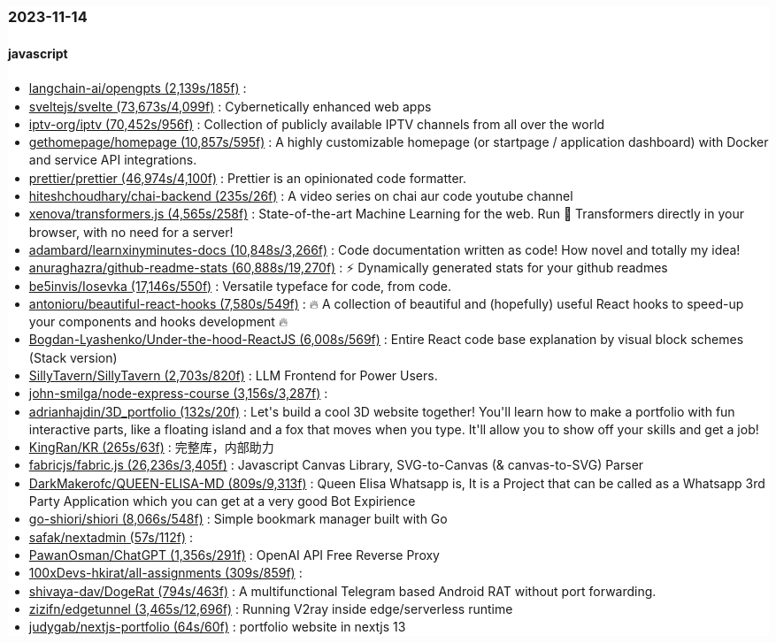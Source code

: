 ### 2023-11-14

#### javascript
* [langchain-ai/opengpts (2,139s/185f)](https://github.com/langchain-ai/opengpts) : 
* [sveltejs/svelte (73,673s/4,099f)](https://github.com/sveltejs/svelte) : Cybernetically enhanced web apps
* [iptv-org/iptv (70,452s/956f)](https://github.com/iptv-org/iptv) : Collection of publicly available IPTV channels from all over the world
* [gethomepage/homepage (10,857s/595f)](https://github.com/gethomepage/homepage) : A highly customizable homepage (or startpage / application dashboard) with Docker and service API integrations.
* [prettier/prettier (46,974s/4,100f)](https://github.com/prettier/prettier) : Prettier is an opinionated code formatter.
* [hiteshchoudhary/chai-backend (235s/26f)](https://github.com/hiteshchoudhary/chai-backend) : A video series on chai aur code youtube channel
* [xenova/transformers.js (4,565s/258f)](https://github.com/xenova/transformers.js) : State-of-the-art Machine Learning for the web. Run 🤗 Transformers directly in your browser, with no need for a server!
* [adambard/learnxinyminutes-docs (10,848s/3,266f)](https://github.com/adambard/learnxinyminutes-docs) : Code documentation written as code! How novel and totally my idea!
* [anuraghazra/github-readme-stats (60,888s/19,270f)](https://github.com/anuraghazra/github-readme-stats) : ⚡ Dynamically generated stats for your github readmes
* [be5invis/Iosevka (17,146s/550f)](https://github.com/be5invis/Iosevka) : Versatile typeface for code, from code.
* [antonioru/beautiful-react-hooks (7,580s/549f)](https://github.com/antonioru/beautiful-react-hooks) : 🔥 A collection of beautiful and (hopefully) useful React hooks to speed-up your components and hooks development 🔥
* [Bogdan-Lyashenko/Under-the-hood-ReactJS (6,008s/569f)](https://github.com/Bogdan-Lyashenko/Under-the-hood-ReactJS) : Entire React code base explanation by visual block schemes (Stack version)
* [SillyTavern/SillyTavern (2,703s/820f)](https://github.com/SillyTavern/SillyTavern) : LLM Frontend for Power Users.
* [john-smilga/node-express-course (3,156s/3,287f)](https://github.com/john-smilga/node-express-course) : 
* [adrianhajdin/3D_portfolio (132s/20f)](https://github.com/adrianhajdin/3D_portfolio) : Let's build a cool 3D website together! You'll learn how to make a portfolio with fun interactive parts, like a floating island and a fox that moves when you type. It'll allow you to show off your skills and get a job!
* [KingRan/KR (265s/63f)](https://github.com/KingRan/KR) : 完整库，内部助力
* [fabricjs/fabric.js (26,236s/3,405f)](https://github.com/fabricjs/fabric.js) : Javascript Canvas Library, SVG-to-Canvas (& canvas-to-SVG) Parser
* [DarkMakerofc/QUEEN-ELISA-MD (809s/9,313f)](https://github.com/DarkMakerofc/QUEEN-ELISA-MD) : Queen Elisa Whatsapp is, It is a Project that can be called as a Whatsapp 3rd Party Application which you can get at a very good Bot Expirience
* [go-shiori/shiori (8,066s/548f)](https://github.com/go-shiori/shiori) : Simple bookmark manager built with Go
* [safak/nextadmin (57s/112f)](https://github.com/safak/nextadmin) : 
* [PawanOsman/ChatGPT (1,356s/291f)](https://github.com/PawanOsman/ChatGPT) : OpenAI API Free Reverse Proxy
* [100xDevs-hkirat/all-assignments (309s/859f)](https://github.com/100xDevs-hkirat/all-assignments) : 
* [shivaya-dav/DogeRat (794s/463f)](https://github.com/shivaya-dav/DogeRat) : A multifunctional Telegram based Android RAT without port forwarding.
* [zizifn/edgetunnel (3,465s/12,696f)](https://github.com/zizifn/edgetunnel) : Running V2ray inside edge/serverless runtime
* [judygab/nextjs-portfolio (64s/60f)](https://github.com/judygab/nextjs-portfolio) : portfolio website in nextjs 13
